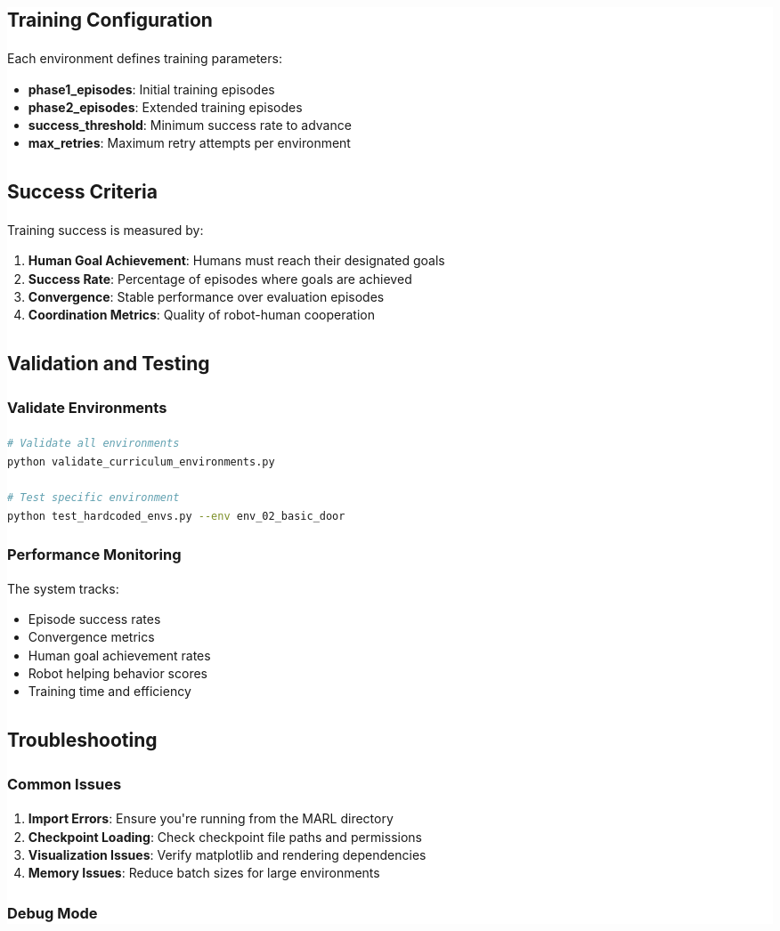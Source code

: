 
## Training Configuration

Each environment defines training parameters:

- **phase1_episodes**: Initial training episodes
- **phase2_episodes**: Extended training episodes
- **success_threshold**: Minimum success rate to advance
- **max_retries**: Maximum retry attempts per environment

## Success Criteria

Training success is measured by:

1. **Human Goal Achievement**: Humans must reach their designated goals
2. **Success Rate**: Percentage of episodes where goals are achieved
3. **Convergence**: Stable performance over evaluation episodes
4. **Coordination Metrics**: Quality of robot-human cooperation

## Validation and Testing

### Validate Environments

```bash
# Validate all environments
python validate_curriculum_environments.py

# Test specific environment
python test_hardcoded_envs.py --env env_02_basic_door
```

### Performance Monitoring

The system tracks:

- Episode success rates
- Convergence metrics
- Human goal achievement rates
- Robot helping behavior scores
- Training time and efficiency

## Troubleshooting

### Common Issues

1. **Import Errors**: Ensure you're running from the MARL directory
2. **Checkpoint Loading**: Check checkpoint file paths and permissions
3. **Visualization Issues**: Verify matplotlib and rendering dependencies
4. **Memory Issues**: Reduce batch sizes for large environments

### Debug Mode
